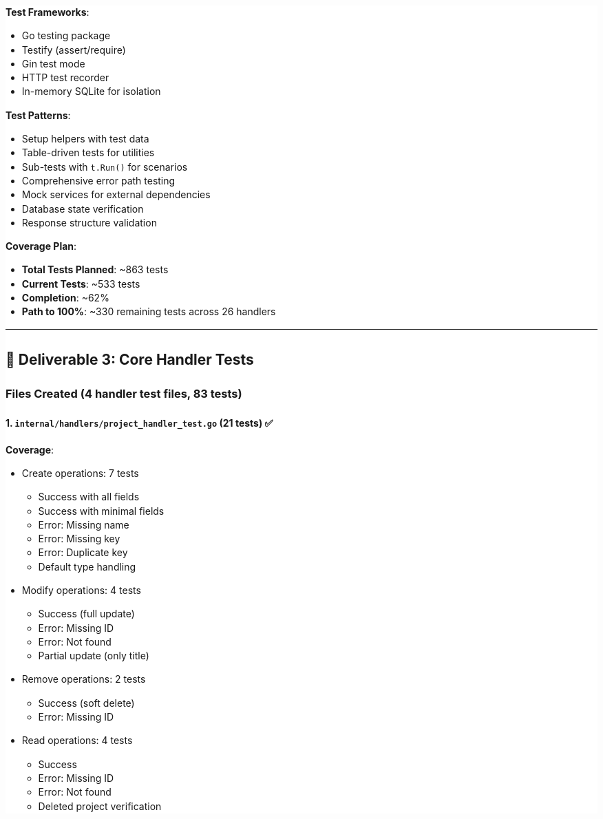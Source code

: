 **Test Frameworks**:
- Go testing package
- Testify (assert/require)
- Gin test mode
- HTTP test recorder
- In-memory SQLite for isolation

**Test Patterns**:
- Setup helpers with test data
- Table-driven tests for utilities
- Sub-tests with `t.Run()` for scenarios
- Comprehensive error path testing
- Mock services for external dependencies
- Database state verification
- Response structure validation

**Coverage Plan**:
- **Total Tests Planned**: ~863 tests
- **Current Tests**: ~533 tests
- **Completion**: ~62%
- **Path to 100%**: ~330 remaining tests across 26 handlers

---

## 🧪 Deliverable 3: Core Handler Tests

### Files Created (4 handler test files, 83 tests)

#### 1. **`internal/handlers/project_handler_test.go`** (21 tests) ✅

**Coverage**:
- Create operations: 7 tests
  - Success with all fields
  - Success with minimal fields
  - Error: Missing name
  - Error: Missing key
  - Error: Duplicate key
  - Default type handling

- Modify operations: 4 tests
  - Success (full update)
  - Error: Missing ID
  - Error: Not found
  - Partial update (only title)

- Remove operations: 2 tests
  - Success (soft delete)
  - Error: Missing ID

- Read operations: 4 tests
  - Success
  - Error: Missing ID
  - Error: Not found
  - Deleted project verification
